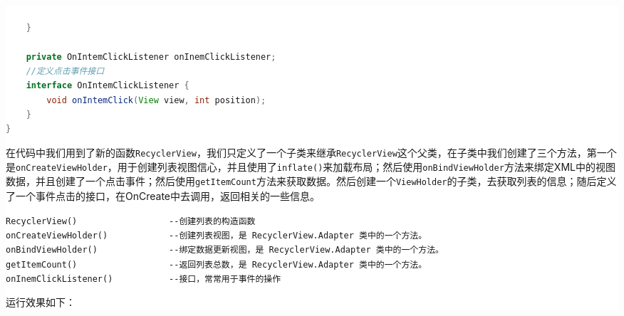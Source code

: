 ```java

    }

    private OnIntemClickListener onInemClickListener;
    //定义点击事件接口
    interface OnIntemClickListener {
        void onIntemClick(View view, int position);
    }
}
```

在代码中我们用到了新的函数`RecyclerView`，我们只定义了一个子类来继承`RecyclerView`这个父类，在子类中我们创建了三个方法，第一个是`onCreateViewHolder`，用于创建列表视图信心，并且使用了`inflate()`来加载布局；然后使用`onBindViewHolder`方法来绑定XML中的视图数据，并且创建了一个点击事件；然后使用`getItemCount`方法来获取数据。然后创建一个`ViewHolder`的子类，去获取列表的信息；随后定义了一个事件点击的接口，在OnCreate中去调用，返回相关的一些信息。

```
RecyclerView()					--创建列表的构造函数
onCreateViewHolder()			--创建列表视图，是 RecyclerView.Adapter 类中的一个方法。
onBindViewHolder()				--绑定数据更新视图，是 RecyclerView.Adapter 类中的一个方法。
getItemCount()					--返回列表总数，是 RecyclerView.Adapter 类中的一个方法。
onInemClickListener()			--接口，常常用于事件的操作
```

运行效果如下：
